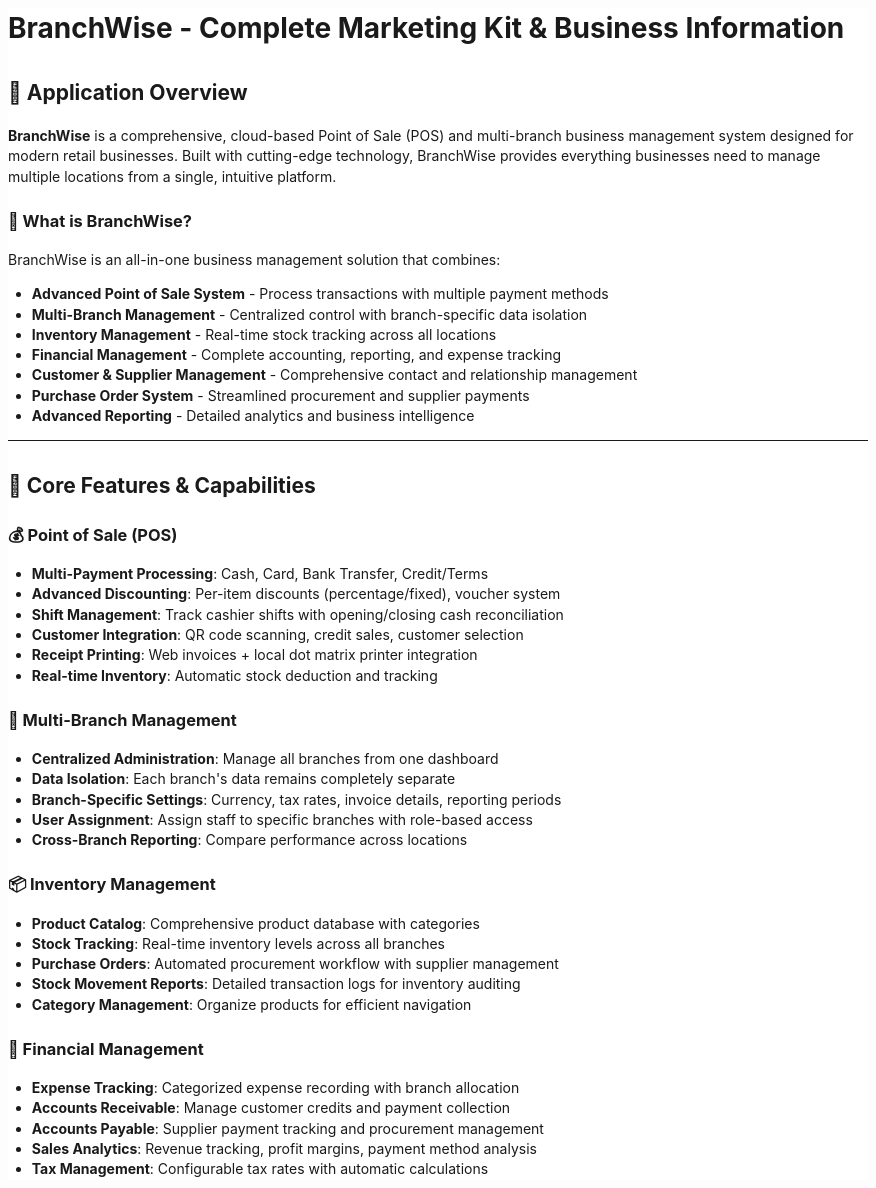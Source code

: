 # BranchWise - Complete Marketing Kit & Business Information

## 📱 Application Overview

**BranchWise** is a comprehensive, cloud-based Point of Sale (POS) and multi-branch business management system designed for modern retail businesses. Built with cutting-edge technology, BranchWise provides everything businesses need to manage multiple locations from a single, intuitive platform.

### 🎯 What is BranchWise?

BranchWise is an all-in-one business management solution that combines:
- **Advanced Point of Sale System** - Process transactions with multiple payment methods
- **Multi-Branch Management** - Centralized control with branch-specific data isolation  
- **Inventory Management** - Real-time stock tracking across all locations
- **Financial Management** - Complete accounting, reporting, and expense tracking
- **Customer & Supplier Management** - Comprehensive contact and relationship management
- **Purchase Order System** - Streamlined procurement and supplier payments
- **Advanced Reporting** - Detailed analytics and business intelligence

---

## 🚀 Core Features & Capabilities

### 💰 Point of Sale (POS)
- **Multi-Payment Processing**: Cash, Card, Bank Transfer, Credit/Terms
- **Advanced Discounting**: Per-item discounts (percentage/fixed), voucher system
- **Shift Management**: Track cashier shifts with opening/closing cash reconciliation
- **Customer Integration**: QR code scanning, credit sales, customer selection
- **Receipt Printing**: Web invoices + local dot matrix printer integration
- **Real-time Inventory**: Automatic stock deduction and tracking

### 🏢 Multi-Branch Management
- **Centralized Administration**: Manage all branches from one dashboard
- **Data Isolation**: Each branch's data remains completely separate
- **Branch-Specific Settings**: Currency, tax rates, invoice details, reporting periods
- **User Assignment**: Assign staff to specific branches with role-based access
- **Cross-Branch Reporting**: Compare performance across locations

### 📦 Inventory Management
- **Product Catalog**: Comprehensive product database with categories
- **Stock Tracking**: Real-time inventory levels across all branches
- **Purchase Orders**: Automated procurement workflow with supplier management
- **Stock Movement Reports**: Detailed transaction logs for inventory auditing
- **Category Management**: Organize products for efficient navigation

### 💼 Financial Management
- **Expense Tracking**: Categorized expense recording with branch allocation
- **Accounts Receivable**: Manage customer credits and payment collection
- **Accounts Payable**: Supplier payment tracking and procurement management
- **Sales Analytics**: Revenue tracking, profit margins, payment method analysis
- **Tax Management**: Configurable tax rates with automatic calculations
